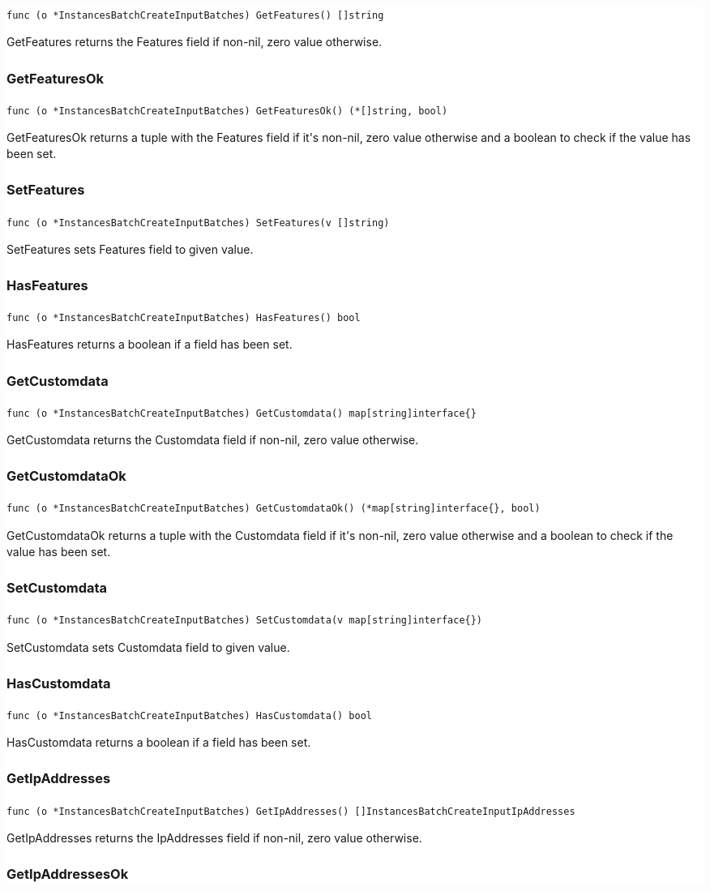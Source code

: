`func (o *InstancesBatchCreateInputBatches) GetFeatures() []string`

GetFeatures returns the Features field if non-nil, zero value otherwise.

### GetFeaturesOk

`func (o *InstancesBatchCreateInputBatches) GetFeaturesOk() (*[]string, bool)`

GetFeaturesOk returns a tuple with the Features field if it's non-nil, zero value otherwise
and a boolean to check if the value has been set.

### SetFeatures

`func (o *InstancesBatchCreateInputBatches) SetFeatures(v []string)`

SetFeatures sets Features field to given value.

### HasFeatures

`func (o *InstancesBatchCreateInputBatches) HasFeatures() bool`

HasFeatures returns a boolean if a field has been set.

### GetCustomdata

`func (o *InstancesBatchCreateInputBatches) GetCustomdata() map[string]interface{}`

GetCustomdata returns the Customdata field if non-nil, zero value otherwise.

### GetCustomdataOk

`func (o *InstancesBatchCreateInputBatches) GetCustomdataOk() (*map[string]interface{}, bool)`

GetCustomdataOk returns a tuple with the Customdata field if it's non-nil, zero value otherwise
and a boolean to check if the value has been set.

### SetCustomdata

`func (o *InstancesBatchCreateInputBatches) SetCustomdata(v map[string]interface{})`

SetCustomdata sets Customdata field to given value.

### HasCustomdata

`func (o *InstancesBatchCreateInputBatches) HasCustomdata() bool`

HasCustomdata returns a boolean if a field has been set.

### GetIpAddresses

`func (o *InstancesBatchCreateInputBatches) GetIpAddresses() []InstancesBatchCreateInputIpAddresses`

GetIpAddresses returns the IpAddresses field if non-nil, zero value otherwise.

### GetIpAddressesOk
